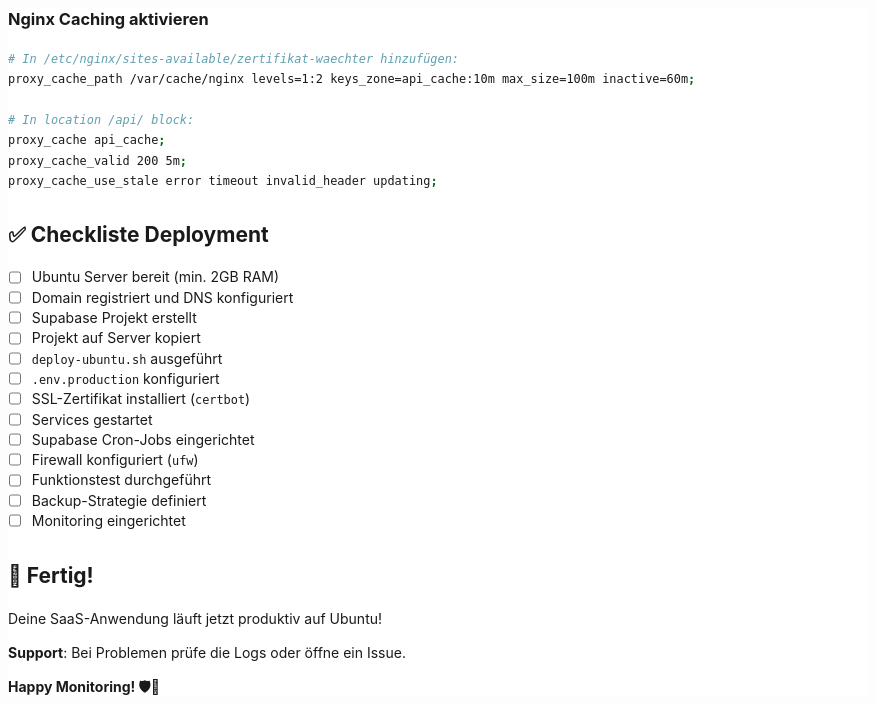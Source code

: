 ### Nginx Caching aktivieren

```bash
# In /etc/nginx/sites-available/zertifikat-waechter hinzufügen:
proxy_cache_path /var/cache/nginx levels=1:2 keys_zone=api_cache:10m max_size=100m inactive=60m;

# In location /api/ block:
proxy_cache api_cache;
proxy_cache_valid 200 5m;
proxy_cache_use_stale error timeout invalid_header updating;
```

## ✅ Checkliste Deployment

- [ ] Ubuntu Server bereit (min. 2GB RAM)
- [ ] Domain registriert und DNS konfiguriert
- [ ] Supabase Projekt erstellt
- [ ] Projekt auf Server kopiert
- [ ] `deploy-ubuntu.sh` ausgeführt
- [ ] `.env.production` konfiguriert
- [ ] SSL-Zertifikat installiert (`certbot`)
- [ ] Services gestartet
- [ ] Supabase Cron-Jobs eingerichtet
- [ ] Firewall konfiguriert (`ufw`)
- [ ] Funktionstest durchgeführt
- [ ] Backup-Strategie definiert
- [ ] Monitoring eingerichtet

## 🎉 Fertig!

Deine SaaS-Anwendung läuft jetzt produktiv auf Ubuntu!

**Support**: Bei Problemen prüfe die Logs oder öffne ein Issue.

**Happy Monitoring! 🛡️🚀**

